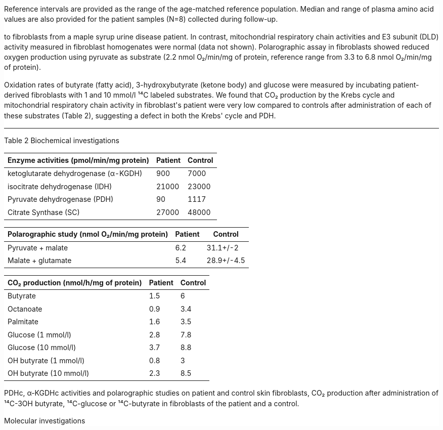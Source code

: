 Reference intervals are provided as the range of the age-matched reference population. Median and range of plasma amino acid values are also provided for the patient samples (N=8) collected during follow-up.

to fibroblasts from a maple syrup urine disease patient. In contrast, mitochondrial respiratory chain activities and E3 subunit (DLD) activity measured in fibroblast homogenates were normal (data not shown). Polarographic assay in fibroblasts showed reduced oxygen production using pyruvate as substrate (2.2 nmol O₂/min/mg of protein, reference range from 3.3 to 6.8 nmol O₂/min/mg of protein).

Oxidation rates of butyrate (fatty acid), 3-hydroxybutyrate (ketone body) and glucose were measured by incubating patient-derived fibroblasts with 1 and 10 mmol/l ¹⁴C labeled substrates. We found that CO₂ production by the Krebs cycle and mitochondrial respiratory chain activity in fibroblast's patient were very low compared to controls after administration of each of these substrates (Table 2), suggesting a defect in both the Krebs' cycle and PDH.

---

Table 2 Biochemical investigations

| Enzyme activities (pmol/min/mg protein) | Patient | Control |
|----------------------------------------|---------|---------|
| ketoglutarate dehydrogenase (α-KGDH)   | 900     | 7000    |
| isocitrate dehydrogenase (IDH)         | 21000   | 23000   |
| Pyruvate dehydrogenase (PDH)           | 90      | 1117    |
| Citrate Synthase (SC)                  | 27000   | 48000   |

| Polarographic study (nmol O₂/min/mg protein) | Patient | Control |
|--------------------------------------------|---------|---------|
| Pyruvate + malate                          | 6.2     | 31.1+/-2 |
| Malate + glutamate                         | 5.4     | 28.9+/-4.5 |

| CO₂ production (nmol/h/mg of protein) | Patient | Control |
|-------------------------------------|---------|---------|
| Butyrate                            | 1.5     | 6       |
| Octanoate                           | 0.9     | 3.4     |
| Palmitate                           | 1.6     | 3.5     |
| Glucose (1 mmol/l)                  | 2.8     | 7.8     |
| Glucose (10 mmol/l)                 | 3.7     | 8.8     |
| OH butyrate (1 mmol/l)              | 0.8     | 3       |
| OH butyrate (10 mmol/l)             | 2.3     | 8.5     |

PDHc, α-KGDHc activities and polarographic studies on patient and control skin fibroblasts, CO₂ production after administration of ¹⁴C-3OH butyrate, ¹⁴C-glucose or ¹⁴C-butyrate in fibroblasts of the patient and a control.

Molecular investigations
